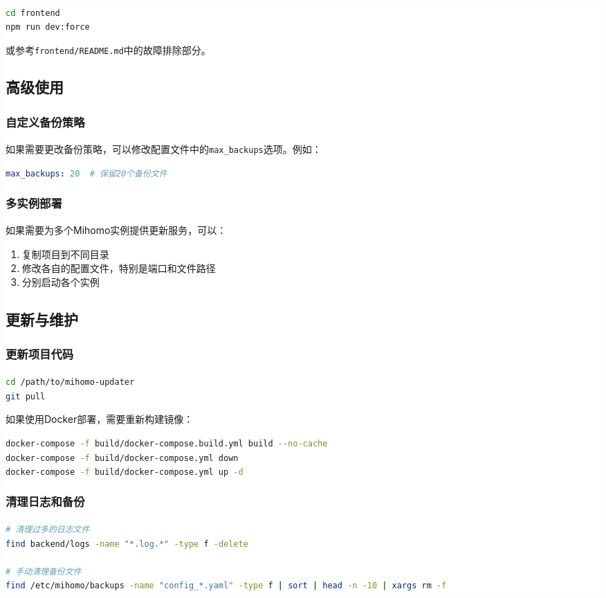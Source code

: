 ```bash
cd frontend
npm run dev:force
```

或参考`frontend/README.md`中的故障排除部分。

## 高级使用

### 自定义备份策略

如果需要更改备份策略，可以修改配置文件中的`max_backups`选项。例如：

```yaml
max_backups: 20  # 保留20个备份文件
```

### 多实例部署

如果需要为多个Mihomo实例提供更新服务，可以：

1. 复制项目到不同目录
2. 修改各自的配置文件，特别是端口和文件路径
3. 分别启动各个实例

## 更新与维护

### 更新项目代码

```bash
cd /path/to/mihomo-updater
git pull
```

如果使用Docker部署，需要重新构建镜像：

```bash
docker-compose -f build/docker-compose.build.yml build --no-cache
docker-compose -f build/docker-compose.yml down
docker-compose -f build/docker-compose.yml up -d
```

### 清理日志和备份

```bash
# 清理过多的日志文件
find backend/logs -name "*.log.*" -type f -delete

# 手动清理备份文件
find /etc/mihomo/backups -name "config_*.yaml" -type f | sort | head -n -10 | xargs rm -f
``` 